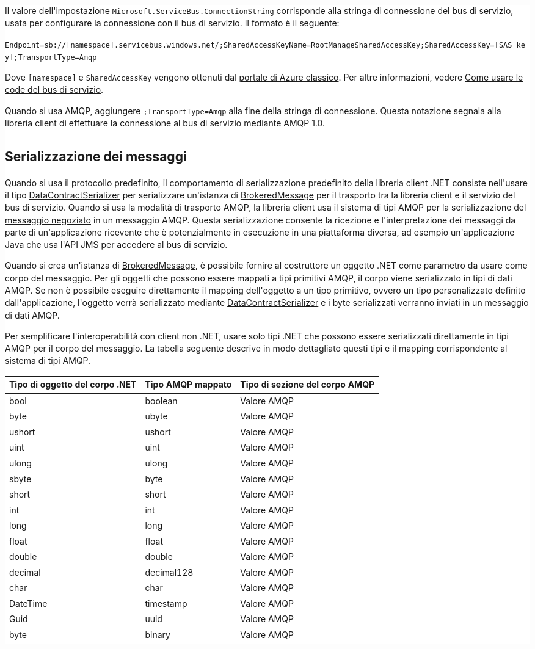 Il valore dell'impostazione `Microsoft.ServiceBus.ConnectionString` corrisponde alla stringa di connessione del bus di servizio, usata per configurare la connessione con il bus di servizio. Il formato è il seguente:

	Endpoint=sb://[namespace].servicebus.windows.net/;SharedAccessKeyName=RootManageSharedAccessKey;SharedAccessKey=[SAS key];TransportType=Amqp

Dove `[namespace]` e `SharedAccessKey` vengono ottenuti dal [portale di Azure classico][]. Per altre informazioni, vedere [Come usare le code del bus di servizio][].

Quando si usa AMQP, aggiungere `;TransportType=Amqp` alla fine della stringa di connessione. Questa notazione segnala alla libreria client di effettuare la connessione al bus di servizio mediante AMQP 1.0.

## Serializzazione dei messaggi

Quando si usa il protocollo predefinito, il comportamento di serializzazione predefinito della libreria client .NET consiste nell'usare il tipo [DataContractSerializer][] per serializzare un'istanza di [BrokeredMessage][] per il trasporto tra la libreria client e il servizio del bus di servizio. Quando si usa la modalità di trasporto AMQP, la libreria client usa il sistema di tipi AMQP per la serializzazione del [messaggio negoziato][BrokeredMessage] in un messaggio AMQP. Questa serializzazione consente la ricezione e l'interpretazione dei messaggi da parte di un'applicazione ricevente che è potenzialmente in esecuzione in una piattaforma diversa, ad esempio un'applicazione Java che usa l'API JMS per accedere al bus di servizio.

Quando si crea un'istanza di [BrokeredMessage][], è possibile fornire al costruttore un oggetto .NET come parametro da usare come corpo del messaggio. Per gli oggetti che possono essere mappati a tipi primitivi AMQP, il corpo viene serializzato in tipi di dati AMQP. Se non è possibile eseguire direttamente il mapping dell'oggetto a un tipo primitivo, ovvero un tipo personalizzato definito dall'applicazione, l'oggetto verrà serializzato mediante [DataContractSerializer][] e i byte serializzati verranno inviati in un messaggio di dati AMQP.

Per semplificare l'interoperabilità con client non .NET, usare solo tipi .NET che possono essere serializzati direttamente in tipi AMQP per il corpo del messaggio. La tabella seguente descrive in modo dettagliato questi tipi e il mapping corrispondente al sistema di tipi AMQP.

| Tipo di oggetto del corpo .NET | Tipo AMQP mappato | Tipo di sezione del corpo AMQP |
|--------------------------------|-------------------------------------------|-----------------------------------------------------------------------------------------------------------------------------------------------------------|
| bool | boolean | Valore AMQP |
| byte | ubyte | Valore AMQP |
| ushort | ushort | Valore AMQP |
| uint | uint | Valore AMQP |
| ulong | ulong | Valore AMQP |
| sbyte | byte | Valore AMQP |
| short | short | Valore AMQP |
| int | int | Valore AMQP |
| long | long | Valore AMQP |
| float | float | Valore AMQP |
| double | double | Valore AMQP |
| decimal | decimal128 | Valore AMQP |
| char | char | Valore AMQP |
| DateTime | timestamp | Valore AMQP |
| Guid | uuid | Valore AMQP |
| byte | binary | Valore AMQP |

  [Come usare le code del bus di servizio]: service-bus-dotnet-how-to-use-queues.md
  [DataContractSerializer]: https://msdn.microsoft.com/library/azure/system.runtime.serialization.datacontractserializer.aspx
  [BrokeredMessage]: https://msdn.microsoft.com/library/azure/microsoft.servicebus.messaging.brokeredmessage.aspx
  [Microsoft.ServiceBus.Messaging.MessagingFactory.AcceptMessageSession]: https://msdn.microsoft.com/library/azure/jj657638.aspx
  [Microsoft.ServiceBus.Messaging.MessagingFactory.CreateMessageSender(System.String,System.String)]: https://msdn.microsoft.com/library/azure/jj657703.aspx
  [Microsoft.ServiceBus.Messaging.MessageSender.SendBatch(System.Collections.Generic.IEnumerable{Microsoft.ServiceBus.Messaging.BrokeredMessage})]: https://msdn.microsoft.com/library/azure/microsoft.servicebus.messaging.messagesender.sendbatch.aspx
  [Microsoft.ServiceBus.Messaging.MessageReceiver.Receive(System.Int64)]: https://msdn.microsoft.com/library/azure/hh322665.aspx
  [Microsoft.ServiceBus.Messaging.MessageReceiver.ReceiveBatch]: https://msdn.microsoft.com/library/azure/microsoft.servicebus.messaging.messagereceiver.receivebatch.aspx
  [Microsoft.ServiceBus.Messaging.MessageReceiver.CompleteBatch(System.Collections.Generic.IEnumerable{System.Guid})]: https://msdn.microsoft.com/library/azure/microsoft.servicebus.messaging.messagereceiver.completebatch.aspx
  [Microsoft.ServiceBus.Messaging.MessageReceiver.Peek]: https://msdn.microsoft.com/library/azure/jj908731.aspx
  [Microsoft.ServiceBus.Messaging.MessageReceiver.PeekBatch]: https://msdn.microsoft.com/library/azure/microsoft.servicebus.messaging.messagereceiver.peekbatch.aspx
  [Microsoft.ServiceBus.Messaging.QueueClient.Peek]: https://msdn.microsoft.com/library/azure/microsoft.servicebus.messaging.queueclient.peek.aspx
  [Microsoft.ServiceBus.Messaging.QueueClient.PeekBatch]: https://msdn.microsoft.com/library/azure/microsoft.servicebus.messaging.queueclient.peekbatch.aspx
  [Microsoft.ServiceBus.Messaging.TopicClient.SendBatch(System.Collections.Generic.IEnumerable{Microsoft.ServiceBus.Messaging.BrokeredMessage})]: https://msdn.microsoft.com/library/azure/microsoft.servicebus.messaging.topicclient.sendbatch.aspx
  [Microsoft.ServiceBus.Messaging.SubscriptionClient.Receive(System.Int64)]: https://msdn.microsoft.com/library/azure/hh293110.aspx
  [Microsoft.ServiceBus.Messaging.SubscriptionClient.ReceiveBatch]: https://msdn.microsoft.com/library/azure/microsoft.servicebus.messaging.subscriptionclient.receivebatch.aspx
  [Microsoft.ServiceBus.Messaging.SubscriptionClient.CompleteBatch(System.Collections.Generic.IEnumerable{System.Guid})]: https://msdn.microsoft.com/library/azure/microsoft.servicebus.messaging.subscriptionclient.completebatch.aspx
  [Microsoft.ServiceBus.Messaging.SubscriptionClient.Peek]: https://msdn.microsoft.com/library/azure/microsoft.servicebus.messaging.subscriptionclient.peek.aspx
  [Microsoft.ServiceBus.Messaging.SubscriptionClient.PeekBatch]: https://msdn.microsoft.com/library/azure/microsoft.servicebus.messaging.subscriptionclient.peekbatch.aspx
  [Microsoft.ServiceBus.Messaging.SubscriptionClient.AddRule]: https://msdn.microsoft.com/library/azure/microsoft.servicebus.messaging.subscriptionclient.addrule.aspx
  [Microsoft.ServiceBus.Messaging.SubscriptionClient.RemoveRule(System.String)]: https://msdn.microsoft.com/library/azure/microsoft.servicebus.messaging.subscriptionclient.removerule.aspx
  [Microsoft.ServiceBus.Messaging.MessageSession.GetState]: https://msdn.microsoft.com/library/azure/microsoft.servicebus.messaging.messagesession.getstate.aspx
  [Microsoft.ServiceBus.Messaging.MessageSession.SetState(System.IO.Stream)]: https://msdn.microsoft.com/library/azure/microsoft.servicebus.messaging.messagesession.setstate.aspx
  [Microsoft.ServiceBus.Messaging.MessageSession.RenewLock]: https://msdn.microsoft.com/library/azure/microsoft.servicebus.messaging.messagesession.renewlock.aspx
  [Microsoft.ServiceBus.Messaging.BrokeredMessage.RenewLock]: https://msdn.microsoft.com/library/azure/microsoft.servicebus.messaging.brokeredmessage.renewlock.aspx
  [OperationTimeout]: https://msdn.microsoft.com/library/azure/microsoft.servicebus.messaging.messagingfactorysettings.operationtimeout.aspx
[NuGet]: http://nuget.org/packages/WindowsAzure.ServiceBus/
[portale di Azure classico]: http://manage.windowsazure.com
[Panoramica di AMQP per il bus di servizio]: service-bus-amqp-overview.md
[Supporto di AMQP 1.0 per code e argomenti partizionati del bus di servizio]: service-bus-partitioned-queues-and-topics-amqp-overview.md
[AMQP nel bus di servizio per Windows Server]: https://msdn.microsoft.com/library/dn574799.aspx